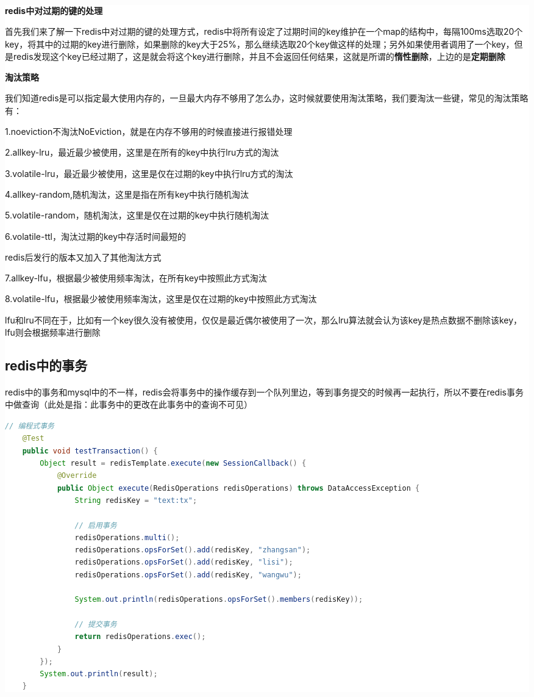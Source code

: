 **redis中对过期的键的处理**

首先我们来了解一下redis中对过期的键的处理方式，redis中将所有设定了过期时间的key维护在一个map的结构中，每隔100ms选取20个key，将其中的过期的key进行删除，如果删除的key大于25%，那么继续选取20个key做这样的处理；另外如果使用者调用了一个key，但是redis发现这个key已经过期了，这是就会将这个key进行删除，并且不会返回任何结果，这就是所谓的**惰性删除**，上边的是**定期删除**

**淘汰策略**

我们知道redis是可以指定最大使用内存的，一旦最大内存不够用了怎么办，这时候就要使用淘汰策略，我们要淘汰一些键，常见的淘汰策略有：

1.noeviction不淘汰NoEviction，就是在内存不够用的时候直接进行报错处理

2.allkey-lru，最近最少被使用，这里是在所有的key中执行lru方式的淘汰

3.volatile-lru，最近最少被使用，这里是仅在过期的key中执行lru方式的淘汰

4.allkey-random,随机淘汰，这里是指在所有key中执行随机淘汰

5.volatile-random，随机淘汰，这里是仅在过期的key中执行随机淘汰

6.volatile-ttl，淘汰过期的key中存活时间最短的

redis后发行的版本又加入了其他淘汰方式

7.allkey-lfu，根据最少被使用频率淘汰，在所有key中按照此方式淘汰

8.volatile-lfu，根据最少被使用频率淘汰，这里是仅在过期的key中按照此方式淘汰

lfu和lru不同在于，比如有一个key很久没有被使用，仅仅是最近偶尔被使用了一次，那么lru算法就会认为该key是热点数据不删除该key，lfu则会根据频率进行删除

## redis中的事务

redis中的事务和mysql中的不一样，redis会将事务中的操作缓存到一个队列里边，等到事务提交的时候再一起执行，所以不要在redis事务中做查询（此处是指：此事务中的更改在此事务中的查询不可见）

```java
// 编程式事务
    @Test
    public void testTransaction() {
        Object result = redisTemplate.execute(new SessionCallback() {
            @Override
            public Object execute(RedisOperations redisOperations) throws DataAccessException {
                String redisKey = "text:tx";

                // 启用事务
                redisOperations.multi();
                redisOperations.opsForSet().add(redisKey, "zhangsan");
                redisOperations.opsForSet().add(redisKey, "lisi");
                redisOperations.opsForSet().add(redisKey, "wangwu");

                System.out.println(redisOperations.opsForSet().members(redisKey));

                // 提交事务
                return redisOperations.exec();
            }
        });
        System.out.println(result);
    }
```
